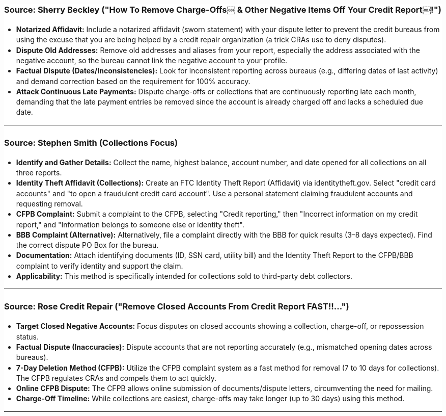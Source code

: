 
### Source: Sherry Beckley ("How To Remove Charge-Offs￼ & Other Negative Items Off Your Credit Report￼!")

* **Notarized Affidavit:** Include a notarized affidavit (sworn statement) with your dispute letter to prevent the credit bureaus from using the excuse that you are being helped by a credit repair organization (a trick CRAs use to deny disputes).
* **Dispute Old Addresses:** Remove old addresses and aliases from your report, especially the address associated with the negative account, so the bureau cannot link the negative account to your profile.
* **Factual Dispute (Dates/Inconsistencies):** Look for inconsistent reporting across bureaus (e.g., differing dates of last activity) and demand correction based on the requirement for 100% accuracy.
* **Attack Continuous Late Payments:** Dispute charge-offs or collections that are continuously reporting late each month, demanding that the late payment entries be removed since the account is already charged off and lacks a scheduled due date.

---

### Source: Stephen Smith (Collections Focus)

* **Identify and Gather Details:** Collect the name, highest balance, account number, and date opened for all collections on all three reports.
* **Identity Theft Affidavit (Collections):** Create an FTC Identity Theft Report (Affidavit) via identitytheft.gov. Select "credit card accounts" and "to open a fraudulent credit card account". Use a personal statement claiming fraudulent accounts and requesting removal.
* **CFPB Complaint:** Submit a complaint to the CFPB, selecting "Credit reporting," then "Incorrect information on my credit report," and "Information belongs to someone else or identity theft".
* **BBB Complaint (Alternative):** Alternatively, file a complaint directly with the BBB for quick results (3–8 days expected). Find the correct dispute PO Box for the bureau.
* **Documentation:** Attach identifying documents (ID, SSN card, utility bill) and the Identity Theft Report to the CFPB/BBB complaint to verify identity and support the claim.
* **Applicability:** This method is specifically intended for collections sold to third-party debt collectors.

---

### Source: Rose Credit Repair ("Remove Closed Accounts From Credit Report FAST!!...")

* **Target Closed Negative Accounts:** Focus disputes on closed accounts showing a collection, charge-off, or repossession status.
* **Factual Dispute (Inaccuracies):** Dispute accounts that are not reporting accurately (e.g., mismatched opening dates across bureaus).
* **7-Day Deletion Method (CFPB):** Utilize the CFPB complaint system as a fast method for removal (7 to 10 days for collections). The CFPB regulates CRAs and compels them to act quickly.
* **Online CFPB Dispute:** The CFPB allows online submission of documents/dispute letters, circumventing the need for mailing.
* **Charge-Off Timeline:** While collections are easiest, charge-offs may take longer (up to 30 days) using this method.

---

